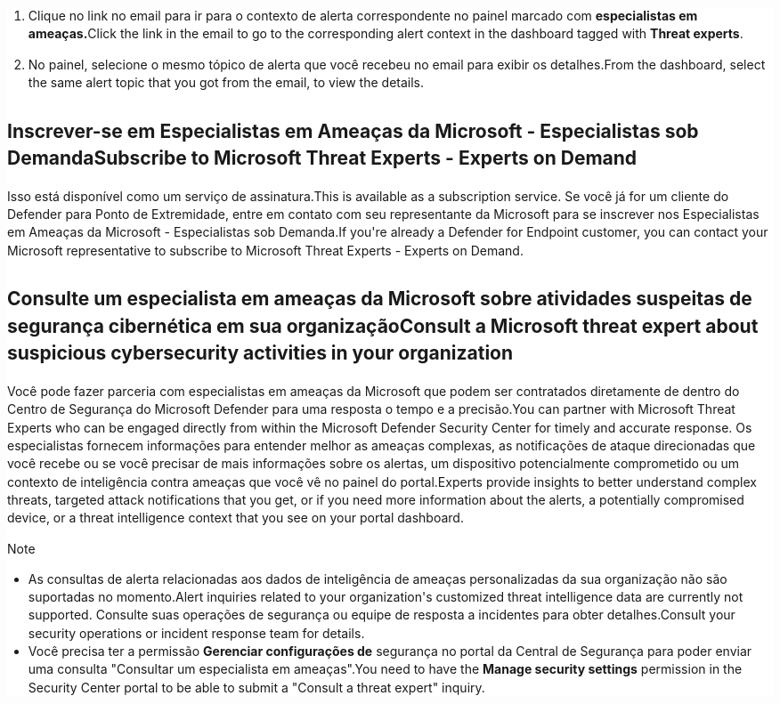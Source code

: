 1. <span data-ttu-id="a72e9-140">Clique no link no email para ir para o contexto de alerta correspondente no painel marcado com **especialistas em ameaças.**</span><span class="sxs-lookup"><span data-stu-id="a72e9-140">Click the link in the email to go to the corresponding alert context in the dashboard tagged with **Threat experts**.</span></span> 

2. <span data-ttu-id="a72e9-141">No painel, selecione o mesmo tópico de alerta que você recebeu no email para exibir os detalhes.</span><span class="sxs-lookup"><span data-stu-id="a72e9-141">From the dashboard, select the same alert topic that you got from the email, to view the details.</span></span>  

## <a name="subscribe-to-microsoft-threat-experts---experts-on-demand"></a><span data-ttu-id="a72e9-142">Inscrever-se em Especialistas em Ameaças da Microsoft - Especialistas sob Demanda</span><span class="sxs-lookup"><span data-stu-id="a72e9-142">Subscribe to Microsoft Threat Experts - Experts on Demand</span></span>
<span data-ttu-id="a72e9-143">Isso está disponível como um serviço de assinatura.</span><span class="sxs-lookup"><span data-stu-id="a72e9-143">This is available as a subscription service.</span></span> <span data-ttu-id="a72e9-144">Se você já for um cliente do Defender para Ponto de Extremidade, entre em contato com seu representante da Microsoft para se inscrever nos Especialistas em Ameaças da Microsoft - Especialistas sob Demanda.</span><span class="sxs-lookup"><span data-stu-id="a72e9-144">If you're already a Defender for Endpoint customer, you can contact your Microsoft representative to subscribe to Microsoft Threat Experts - Experts on Demand.</span></span> 

## <a name="consult-a-microsoft-threat-expert-about-suspicious-cybersecurity-activities-in-your-organization"></a><span data-ttu-id="a72e9-145">Consulte um especialista em ameaças da Microsoft sobre atividades suspeitas de segurança cibernética em sua organização</span><span class="sxs-lookup"><span data-stu-id="a72e9-145">Consult a Microsoft threat expert about suspicious cybersecurity activities in your organization</span></span> 
<span data-ttu-id="a72e9-146">Você pode fazer parceria com especialistas em ameaças da Microsoft que podem ser contratados diretamente de dentro do Centro de Segurança do Microsoft Defender para uma resposta o tempo e a precisão.</span><span class="sxs-lookup"><span data-stu-id="a72e9-146">You can partner with Microsoft Threat Experts who can be engaged directly from within the Microsoft Defender Security Center for timely and accurate response.</span></span> <span data-ttu-id="a72e9-147">Os especialistas fornecem informações para entender melhor as ameaças complexas, as notificações de ataque direcionadas que você recebe ou se você precisar de mais informações sobre os alertas, um dispositivo potencialmente comprometido ou um contexto de inteligência contra ameaças que você vê no painel do portal.</span><span class="sxs-lookup"><span data-stu-id="a72e9-147">Experts provide insights to better understand complex threats, targeted attack notifications that you get, or if you need more information about the alerts, a potentially compromised device, or a threat intelligence context that you see on your portal dashboard.</span></span> 

> [!NOTE]
> - <span data-ttu-id="a72e9-148">As consultas de alerta relacionadas aos dados de inteligência de ameaças personalizadas da sua organização não são suportadas no momento.</span><span class="sxs-lookup"><span data-stu-id="a72e9-148">Alert inquiries related to your organization's customized threat intelligence data are currently not supported.</span></span> <span data-ttu-id="a72e9-149">Consulte suas operações de segurança ou equipe de resposta a incidentes para obter detalhes.</span><span class="sxs-lookup"><span data-stu-id="a72e9-149">Consult your security operations or incident response team for details.</span></span>
> - <span data-ttu-id="a72e9-150">Você precisa ter a permissão **Gerenciar configurações de** segurança no portal da Central de Segurança para poder enviar uma consulta "Consultar um especialista em ameaças".</span><span class="sxs-lookup"><span data-stu-id="a72e9-150">You need to have the **Manage security settings** permission in the Security Center portal to be able to submit a "Consult a threat expert" inquiry.</span></span>

